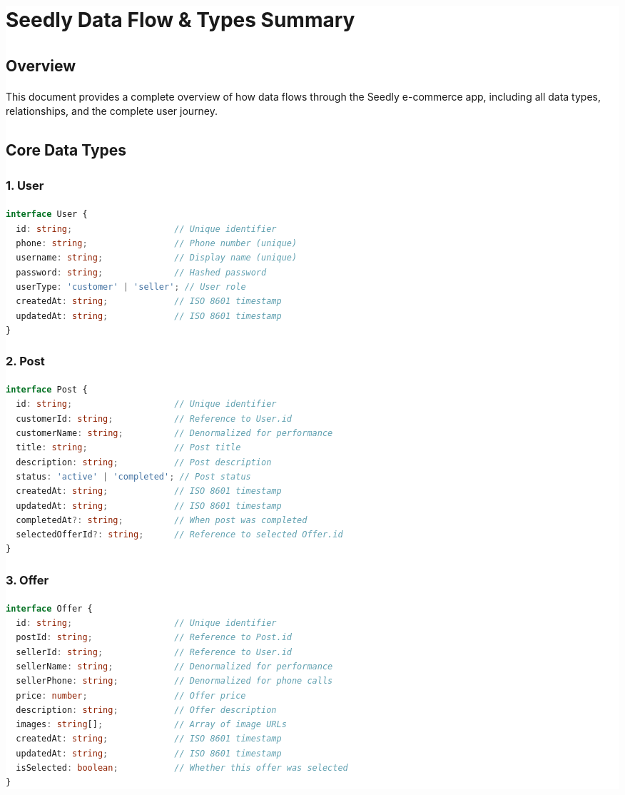 # Seedly Data Flow & Types Summary

## Overview
This document provides a complete overview of how data flows through the Seedly e-commerce app, including all data types, relationships, and the complete user journey.

## Core Data Types

### 1. User
```typescript
interface User {
  id: string;                    // Unique identifier
  phone: string;                 // Phone number (unique)
  username: string;              // Display name (unique)
  password: string;              // Hashed password
  userType: 'customer' | 'seller'; // User role
  createdAt: string;             // ISO 8601 timestamp
  updatedAt: string;             // ISO 8601 timestamp
}
```

### 2. Post
```typescript
interface Post {
  id: string;                    // Unique identifier
  customerId: string;            // Reference to User.id
  customerName: string;          // Denormalized for performance
  title: string;                 // Post title
  description: string;           // Post description
  status: 'active' | 'completed'; // Post status
  createdAt: string;             // ISO 8601 timestamp
  updatedAt: string;             // ISO 8601 timestamp
  completedAt?: string;          // When post was completed
  selectedOfferId?: string;      // Reference to selected Offer.id
}
```

### 3. Offer
```typescript
interface Offer {
  id: string;                    // Unique identifier
  postId: string;                // Reference to Post.id
  sellerId: string;              // Reference to User.id
  sellerName: string;            // Denormalized for performance
  sellerPhone: string;           // Denormalized for phone calls
  price: number;                 // Offer price
  description: string;           // Offer description
  images: string[];              // Array of image URLs
  createdAt: string;             // ISO 8601 timestamp
  updatedAt: string;             // ISO 8601 timestamp
  isSelected: boolean;           // Whether this offer was selected
}
```
